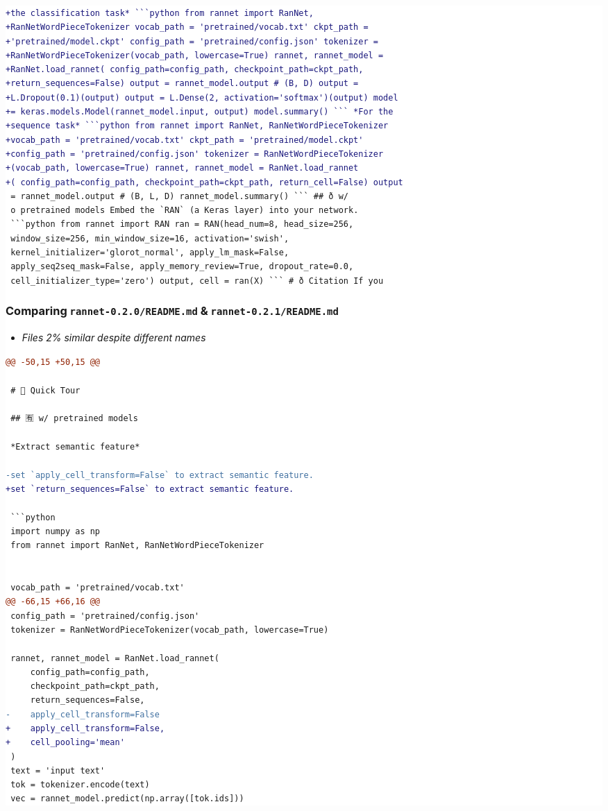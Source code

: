```diff
+the classification task* ```python from rannet import RanNet,
+RanNetWordPieceTokenizer vocab_path = 'pretrained/vocab.txt' ckpt_path =
+'pretrained/model.ckpt' config_path = 'pretrained/config.json' tokenizer =
+RanNetWordPieceTokenizer(vocab_path, lowercase=True) rannet, rannet_model =
+RanNet.load_rannet( config_path=config_path, checkpoint_path=ckpt_path,
+return_sequences=False) output = rannet_model.output # (B, D) output =
+L.Dropout(0.1)(output) output = L.Dense(2, activation='softmax')(output) model
+= keras.models.Model(rannet_model.input, output) model.summary() ``` *For the
+sequence task* ```python from rannet import RanNet, RanNetWordPieceTokenizer
+vocab_path = 'pretrained/vocab.txt' ckpt_path = 'pretrained/model.ckpt'
+config_path = 'pretrained/config.json' tokenizer = RanNetWordPieceTokenizer
+(vocab_path, lowercase=True) rannet, rannet_model = RanNet.load_rannet
+( config_path=config_path, checkpoint_path=ckpt_path, return_cell=False) output
 = rannet_model.output # (B, L, D) rannet_model.summary() ``` ## ð w/
 o pretrained models Embed the `RAN` (a Keras layer) into your network.
 ```python from rannet import RAN ran = RAN(head_num=8, head_size=256,
 window_size=256, min_window_size=16, activation='swish',
 kernel_initializer='glorot_normal', apply_lm_mask=False,
 apply_seq2seq_mask=False, apply_memory_review=True, dropout_rate=0.0,
 cell_initializer_type='zero') output, cell = ran(X) ``` # ð Citation If you
```

### Comparing `rannet-0.2.0/README.md` & `rannet-0.2.1/README.md`

 * *Files 2% similar despite different names*

```diff
@@ -50,15 +50,15 @@
 
 # 🚀 Quick Tour
 
 ## 🈶 w/ pretrained models
 
 *Extract semantic feature*
 
-set `apply_cell_transform=False` to extract semantic feature.
+set `return_sequences=False` to extract semantic feature.
 
 ```python
 import numpy as np
 from rannet import RanNet, RanNetWordPieceTokenizer
 
 
 vocab_path = 'pretrained/vocab.txt'
@@ -66,15 +66,16 @@
 config_path = 'pretrained/config.json'
 tokenizer = RanNetWordPieceTokenizer(vocab_path, lowercase=True)
 
 rannet, rannet_model = RanNet.load_rannet(
     config_path=config_path,
     checkpoint_path=ckpt_path,
     return_sequences=False,
-    apply_cell_transform=False
+    apply_cell_transform=False,
+    cell_pooling='mean'
 )
 text = 'input text'
 tok = tokenizer.encode(text)
 vec = rannet_model.predict(np.array([tok.ids]))
 ```
 